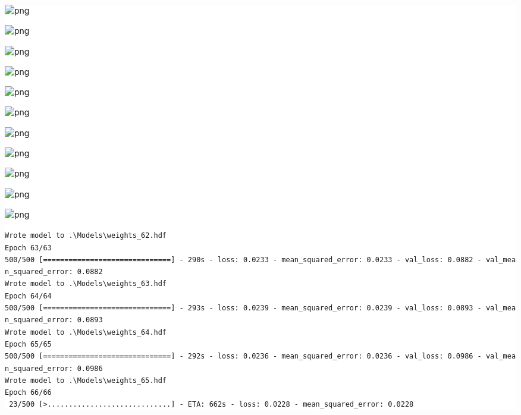 

![png](output_8_25.png)



![png](output_8_26.png)



![png](output_8_27.png)



![png](output_8_28.png)



![png](output_8_29.png)



![png](output_8_30.png)



![png](output_8_31.png)



![png](output_8_32.png)



![png](output_8_33.png)



![png](output_8_34.png)



![png](output_8_35.png)


    Wrote model to .\Models\weights_62.hdf
    Epoch 63/63
    500/500 [==============================] - 290s - loss: 0.0233 - mean_squared_error: 0.0233 - val_loss: 0.0882 - val_mean_squared_error: 0.0882
    Wrote model to .\Models\weights_63.hdf
    Epoch 64/64
    500/500 [==============================] - 293s - loss: 0.0239 - mean_squared_error: 0.0239 - val_loss: 0.0893 - val_mean_squared_error: 0.0893
    Wrote model to .\Models\weights_64.hdf
    Epoch 65/65
    500/500 [==============================] - 292s - loss: 0.0236 - mean_squared_error: 0.0236 - val_loss: 0.0986 - val_mean_squared_error: 0.0986
    Wrote model to .\Models\weights_65.hdf
    Epoch 66/66
     23/500 [>.............................] - ETA: 662s - loss: 0.0228 - mean_squared_error: 0.0228

